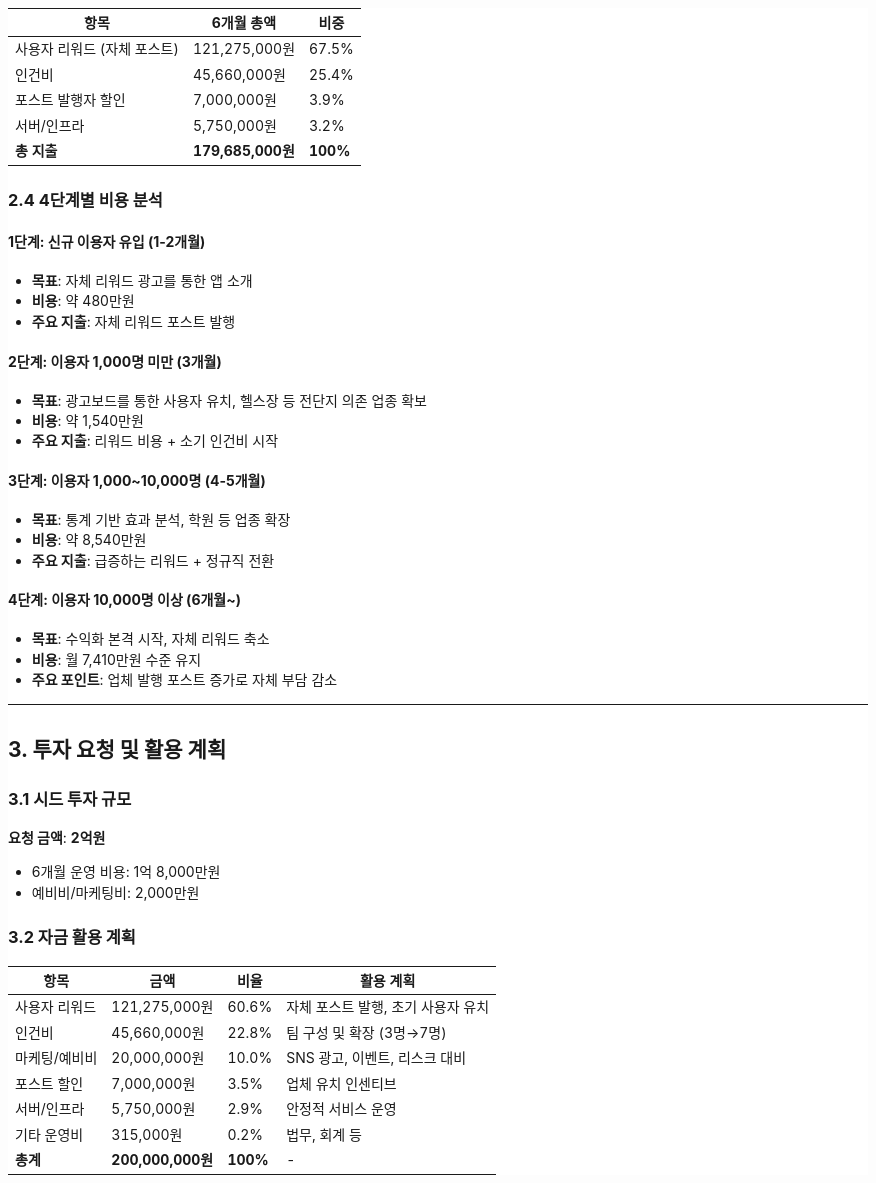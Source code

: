 | 항목 | 6개월 총액 | 비중 |
|------|-----------|------|
| 사용자 리워드 (자체 포스트) | 121,275,000원 | 67.5% |
| 인건비 | 45,660,000원 | 25.4% |
| 포스트 발행자 할인 | 7,000,000원 | 3.9% |
| 서버/인프라 | 5,750,000원 | 3.2% |
| **총 지출** | **179,685,000원** | **100%** |

### 2.4 4단계별 비용 분석

#### 1단계: 신규 이용자 유입 (1-2개월)
- **목표**: 자체 리워드 광고를 통한 앱 소개
- **비용**: 약 480만원
- **주요 지출**: 자체 리워드 포스트 발행

#### 2단계: 이용자 1,000명 미만 (3개월)
- **목표**: 광고보드를 통한 사용자 유치, 헬스장 등 전단지 의존 업종 확보
- **비용**: 약 1,540만원
- **주요 지출**: 리워드 비용 + 소기 인건비 시작

#### 3단계: 이용자 1,000~10,000명 (4-5개월)
- **목표**: 통계 기반 효과 분석, 학원 등 업종 확장
- **비용**: 약 8,540만원
- **주요 지출**: 급증하는 리워드 + 정규직 전환

#### 4단계: 이용자 10,000명 이상 (6개월~)
- **목표**: 수익화 본격 시작, 자체 리워드 축소
- **비용**: 월 7,410만원 수준 유지
- **주요 포인트**: 업체 발행 포스트 증가로 자체 부담 감소

---

## 3. 투자 요청 및 활용 계획

### 3.1 시드 투자 규모

**요청 금액**: **2억원**

- 6개월 운영 비용: 1억 8,000만원
- 예비비/마케팅비: 2,000만원

### 3.2 자금 활용 계획

| 항목 | 금액 | 비율 | 활용 계획 |
|------|------|------|----------|
| 사용자 리워드 | 121,275,000원 | 60.6% | 자체 포스트 발행, 초기 사용자 유치 |
| 인건비 | 45,660,000원 | 22.8% | 팀 구성 및 확장 (3명→7명) |
| 마케팅/예비비 | 20,000,000원 | 10.0% | SNS 광고, 이벤트, 리스크 대비 |
| 포스트 할인 | 7,000,000원 | 3.5% | 업체 유치 인센티브 |
| 서버/인프라 | 5,750,000원 | 2.9% | 안정적 서비스 운영 |
| 기타 운영비 | 315,000원 | 0.2% | 법무, 회계 등 |
| **총계** | **200,000,000원** | **100%** | - |
